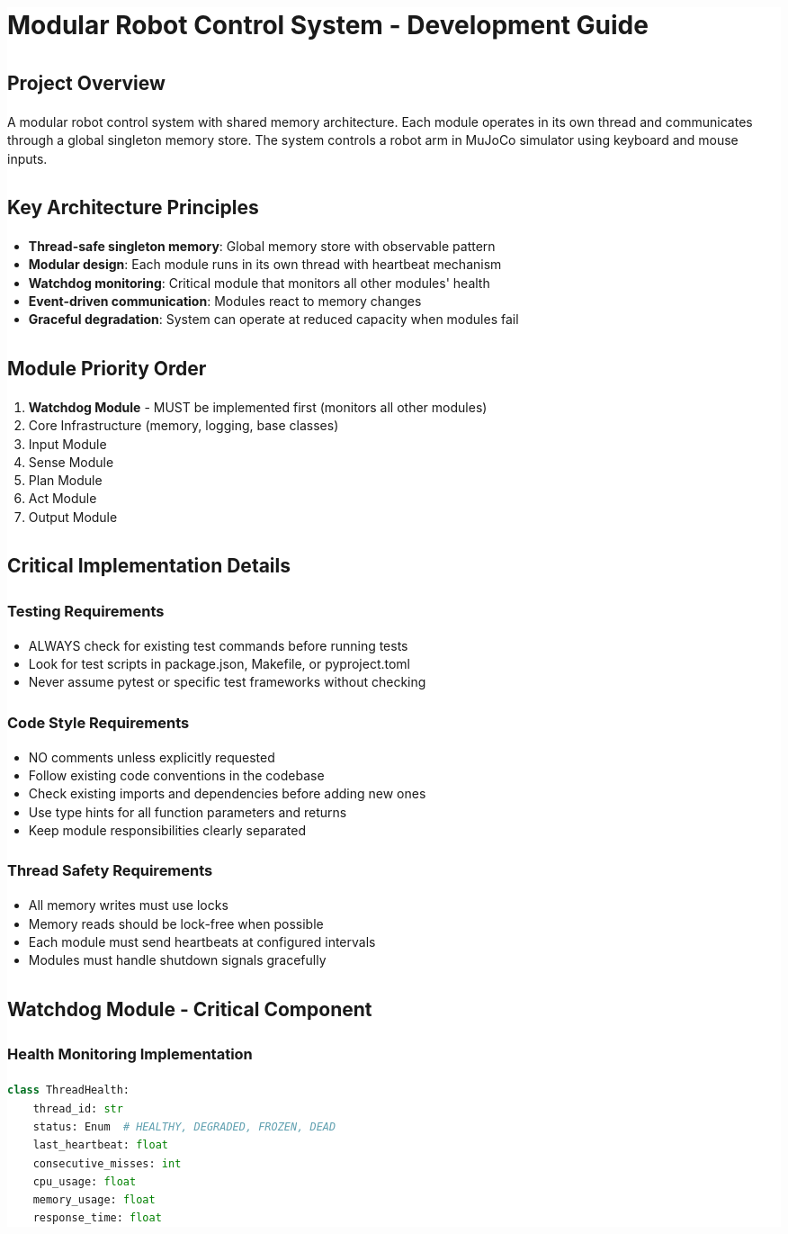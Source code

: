 # Modular Robot Control System - Development Guide

## Project Overview
A modular robot control system with shared memory architecture. Each module operates in its own thread and communicates through a global singleton memory store. The system controls a robot arm in MuJoCo simulator using keyboard and mouse inputs.

## Key Architecture Principles
- **Thread-safe singleton memory**: Global memory store with observable pattern
- **Modular design**: Each module runs in its own thread with heartbeat mechanism
- **Watchdog monitoring**: Critical module that monitors all other modules' health
- **Event-driven communication**: Modules react to memory changes
- **Graceful degradation**: System can operate at reduced capacity when modules fail

## Module Priority Order
1. **Watchdog Module** - MUST be implemented first (monitors all other modules)
2. Core Infrastructure (memory, logging, base classes)
3. Input Module
4. Sense Module
5. Plan Module
6. Act Module
7. Output Module

## Critical Implementation Details

### Testing Requirements
- ALWAYS check for existing test commands before running tests
- Look for test scripts in package.json, Makefile, or pyproject.toml
- Never assume pytest or specific test frameworks without checking

### Code Style Requirements
- NO comments unless explicitly requested
- Follow existing code conventions in the codebase
- Check existing imports and dependencies before adding new ones
- Use type hints for all function parameters and returns
- Keep module responsibilities clearly separated

### Thread Safety Requirements
- All memory writes must use locks
- Memory reads should be lock-free when possible
- Each module must send heartbeats at configured intervals
- Modules must handle shutdown signals gracefully

## Watchdog Module - Critical Component

### Health Monitoring Implementation
```python
class ThreadHealth:
    thread_id: str
    status: Enum  # HEALTHY, DEGRADED, FROZEN, DEAD
    last_heartbeat: float
    consecutive_misses: int
    cpu_usage: float
    memory_usage: float
    response_time: float
```
